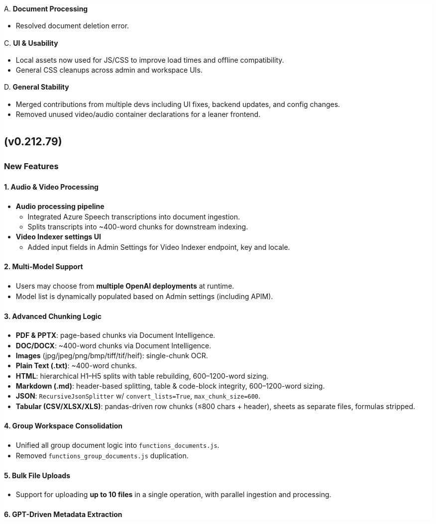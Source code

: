A. **Document Processing**

- Resolved document deletion error.

C. **UI & Usability**

- Local assets now used for JS/CSS to improve load times and offline compatibility.
- General CSS cleanups across admin and workspace UIs.

D. **General Stability**

- Merged contributions from multiple devs including UI fixes, backend updates, and config changes.
- Removed unused video/audio container declarations for a leaner frontend.

## (v0.212.79)

### New Features

#### 1. Audio & Video Processing

- **Audio processing pipeline**
  - Integrated Azure Speech transcriptions into document ingestion.
  - Splits transcripts into ~400-word chunks for downstream indexing.
- **Video Indexer settings UI**
  - Added input fields in Admin Settings for Video Indexer endpoint, key and locale.

#### 2. Multi-Model Support

- Users may choose from **multiple OpenAI deployments** at runtime.
- Model list is dynamically populated based on Admin settings (including APIM).

#### 3. Advanced Chunking Logic

- **PDF & PPTX**: page-based chunks via Document Intelligence.
- **DOC/DOCX**: ~400-word chunks via Document Intelligence.
- **Images** (jpg/jpeg/png/bmp/tiff/tif/heif): single-chunk OCR.
- **Plain Text (.txt)**: ~400-word chunks.
- **HTML**: hierarchical H1–H5 splits with table rebuilding, 600–1200-word sizing.
- **Markdown (.md)**: header-based splitting, table & code-block integrity, 600–1200-word sizing.
- **JSON**: `RecursiveJsonSplitter` w/ `convert_lists=True`, `max_chunk_size=600`.
- **Tabular (CSV/XLSX/XLS)**: pandas-driven row chunks (≤800 chars + header), sheets as separate files, formulas stripped.

#### 4. Group Workspace Consolidation

- Unified all group document logic into `functions_documents.js`.
- Removed `functions_group_documents.js` duplication.

#### 5. Bulk File Uploads

- Support for uploading **up to 10 files** in a single operation, with parallel ingestion and processing.

#### 6. GPT-Driven Metadata Extraction
